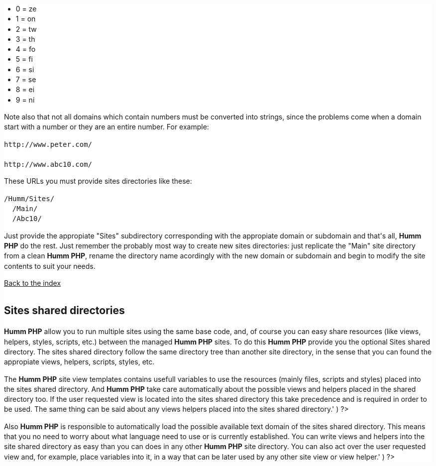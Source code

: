 *   0 = ze
*   1 = on
*   2 = tw
*   3 = th
*   4 = fo
*   5 = fi
*   6 = si
*   7 = se
*   8 = ei
*   9 = ni

Note also that not all domains which contain numbers must be converted into strings, since the problems come when a domain start with a number or they are an entire number. For example:

<pre>http://www.peter.com/

http://www.abc10.com/
</pre>

These URLs you must provide sites directories like these:

<pre>/Humm/Sites/
  /Main/
  /Abc10/
</pre>

Just provide the appropiate "Sites" subdirectory corresponding with the appropiate domain or subdomain and that\'s all, **Humm PHP** do the rest. Just remember the probably most way to create new sites directories: just replicate the "Main" site directory from a clean **Humm PHP**, rename the directory name acordingly with the new domain or subdomain and begin to modify the site contents to suit your needs.

[Back to the index](#documentsIndex "Click to back to the documents index")


## Sites shared directories

**Humm PHP** allow you to run multiple sites using the same base code, and, of course you can easy share resources (like views, helpers, styles, scripts, etc.) between the managed **Humm PHP** sites. To do this **Humm PHP** provide you the optional Sites shared directory. The sites shared directory follow the same directory tree than another site directory, in the sense that you can found the appropiate views, helpers, scripts, styles, etc.

The **Humm PHP** site view templates contains usefull variables to use the resources (mainly files, scripts and styles) placed into the sites shared directory. And **Humm PHP** take care automatically about the possible views and helpers placed in the shared directory too. If the user requested view is located into the sites shared directory this take precedence and is required in order to be used. The same thing can be said about any views helpers placed into the sites shared directory.' ) ?>

Also **Humm PHP** is responsible to automatically load the possible available text domain of the sites shared directory. This means that you no need to worry about what language need to use or is currently established. You can write views and helpers into the site shared directory as easy than you can does in any other **Humm PHP** site directory. You can also act over the user requested view and, for example, place variables into it, in a way that can be later used by any other site view or view helper.' ) ?>
